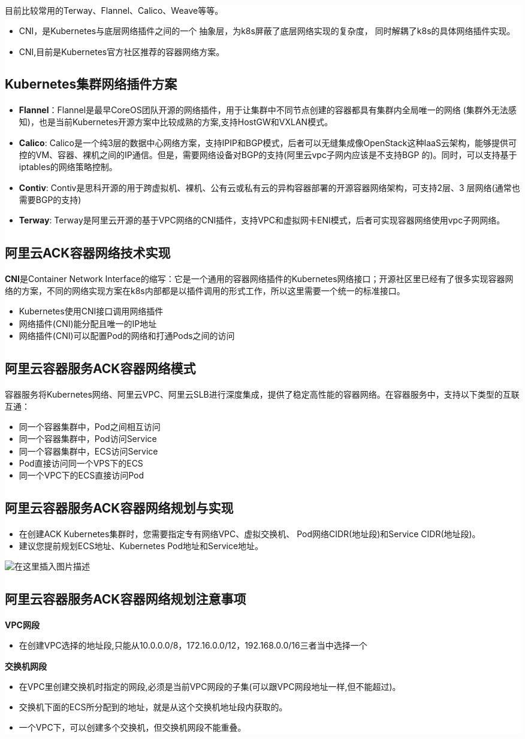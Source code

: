 目前比较常用的Terway、Flannel、Calico、Weave等等。

- CNI，是Kubernetes与底层网络插件之间的一个 抽象层，为k8s屏蔽了底层网络实现的复杂度， 同时解耦了k8s的具体网络插件实现。

- CNI,目前是Kubernetes官方社区推荐的容器网络方案。

## Kubernetes集群网络插件方案

- **Flannel**：Flannel是最早CoreOS团队开源的网络插件，用于让集群中不同节点创建的容器都具有集群内全局唯一的网络 (集群外无法感知)，也是当前Kubernetes开源方案中比较成熟的方案,支持HostGW和VXLAN模式。

 - **Calico**: Calico是一个纯3层的数据中心网络方案，支持IPIP和BGP模式，后者可以无缝集成像OpenStack这种IaaS云架构，能够提供可控的VM、容器、裸机之间的IP通信。但是，需要网络设备对BGP的支持(阿里云vpc子网内应该是不支持BGP 的)。同时，可以支持基于iptables的网络策略控制。
 
- **Contiv**: Contiv是思科开源的用于跨虚拟机、裸机、公有云或私有云的异构容器部署的开源容器网络架构，可支持2层、3 层网络(通常也需要BGP的支持)

- **Terway**: Terway是阿里云开源的基于VPC网络的CNI插件，支持VPC和虚拟网卡ENI模式，后者可实现容器网络使用vpc子网网络。

## 阿里云ACK容器网络技术实现
**CNI**是Container Network Interface的缩写：它是一个通用的容器网络插件的Kubernetes网络接口；开源社区里已经有了很多实现容器网络的方案，不同的网络实现方案在k8s内部都是以插件调用的形式工作，所以这里需要一个统一的标准接口。
- Kubernetes使用CNI接口调用网络插件
- 网络插件(CNI)能分配且唯一的IP地址
- 网络插件(CNI)可以配置Pod的网络和打通Pods之间的访问

## 阿里云容器服务ACK容器网络模式
容器服务将Kubernetes网络、阿里云VPC、阿里云SLB进行深度集成，提供了稳定高性能的容器网络。在容器服务中，支持以下类型的互联互通：
- 同一个容器集群中，Pod之间相互访问
- 同一个容器集群中，Pod访问Service
- 同一个容器集群中，ECS访问Service
- Pod直接访问同一个VPS下的ECS
- 同一个VPC下的ECS直接访问Pod


## 阿里云容器服务ACK容器网络规划与实现

- 在创建ACK Kubernetes集群时，您需要指定专有网络VPC、虚拟交换机、 Pod网络CIDR(地址段)和Service CIDR(地址段)。
- 建议您提前规划ECS地址、Kubernetes Pod地址和Service地址。

![在这里插入图片描述](https://img-blog.csdnimg.cn/f731a0cd7a804501871cb44ca4af7143.png)


## 阿里云容器服务ACK容器网络规划注意事项
**VPC网段**

- 在创建VPC选择的地址段,只能从10.0.0.0/8，172.16.0.0/12，192.168.0.0/16三者当中选择一个

**交换机网段**

- 在VPC里创建交换机时指定的网段,必须是当前VPC网段的子集(可以跟VPC网段地址一样,但不能超过)。

- 交换机下面的ECS所分配到的地址，就是从这个交换机地址段内获取的。

- 一个VPC下，可以创建多个交换机，但交换机网段不能重叠。

